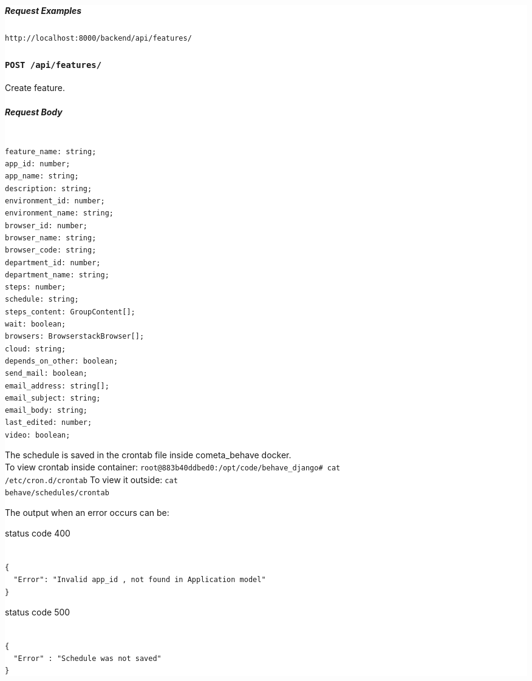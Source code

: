 ##### Request Examples

<code>http://localhost:8000/backend/api/features/</code>

###  <code>POST /api/features/</code>

Create feature.

##### Request Body

<pre><code class="javascript">
feature_name: string;
app_id: number;
app_name: string;
description: string;
environment_id: number;
environment_name: string;
browser_id: number;
browser_name: string;
browser_code: string;
department_id: number;
department_name: string;
steps: number;
schedule: string;
steps_content: GroupContent[];
wait: boolean;
browsers: BrowserstackBrowser[];
cloud: string;
depends_on_other: boolean;
send_mail: boolean;
email_address: string[];
email_subject: string;
email_body: string;
last_edited: number;
video: boolean;
</code></pre>

The schedule is saved in the crontab file inside cometa_behave docker.  
To view crontab inside container: <code>root@883b40ddbed0:/opt/code/behave_django# cat /etc/cron.d/crontab</code>
To view it outside: <code>cat  behave/schedules/crontab</code>

The output when an error occurs can be:

status code 400
<pre><code class="json">
{
  "Error": "Invalid app_id , not found in Application model"
}
</code></pre>

status code 500
<pre><code class="json">
{
  "Error" : "Schedule was not saved"
}
</code></pre>
